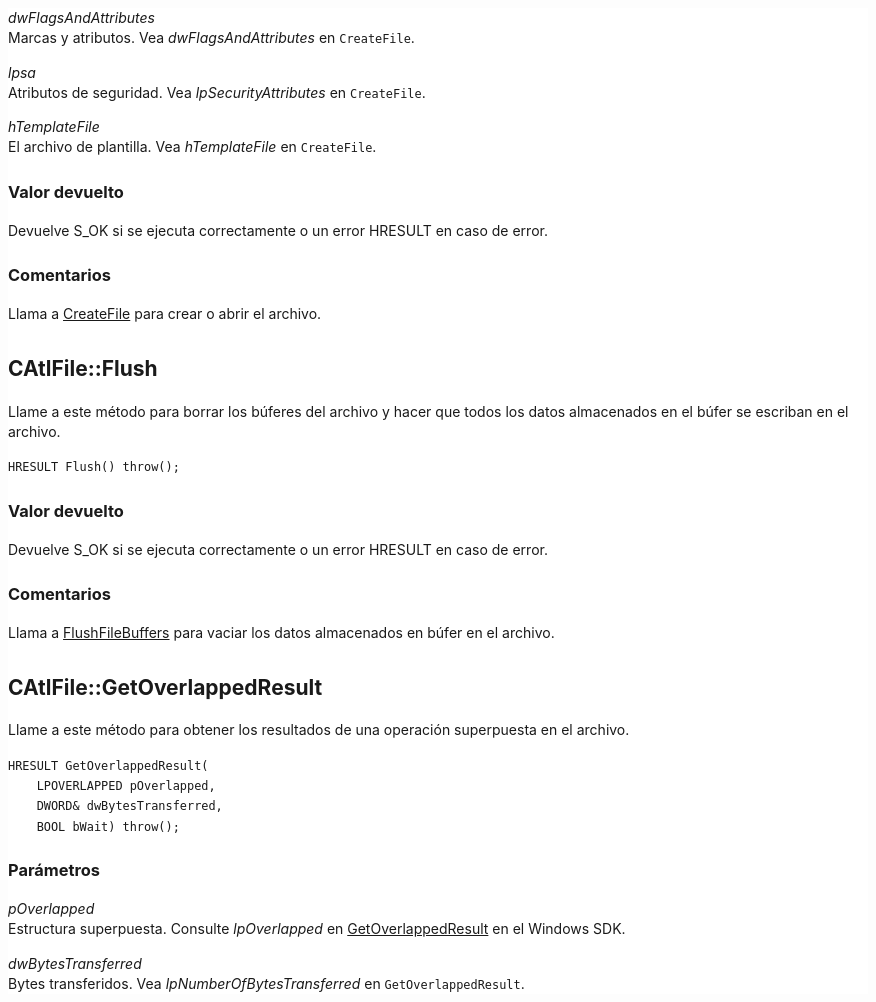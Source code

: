 *dwFlagsAndAttributes*<br/>
Marcas y atributos. Vea *dwFlagsAndAttributes* en `CreateFile`.

*lpsa*<br/>
Atributos de seguridad. Vea *lpSecurityAttributes* en `CreateFile`.

*hTemplateFile*<br/>
El archivo de plantilla. Vea *hTemplateFile* en `CreateFile`.

### <a name="return-value"></a>Valor devuelto

Devuelve S_OK si se ejecuta correctamente o un error HRESULT en caso de error.

### <a name="remarks"></a>Comentarios

Llama a [CreateFile](/windows/win32/api/fileapi/nf-fileapi-createfilew) para crear o abrir el archivo.

##  <a name="flush"></a>  CAtlFile::Flush

Llame a este método para borrar los búferes del archivo y hacer que todos los datos almacenados en el búfer se escriban en el archivo.

```
HRESULT Flush() throw();
```

### <a name="return-value"></a>Valor devuelto

Devuelve S_OK si se ejecuta correctamente o un error HRESULT en caso de error.

### <a name="remarks"></a>Comentarios

Llama a [FlushFileBuffers](/windows/win32/api/fileapi/nf-fileapi-flushfilebuffers) para vaciar los datos almacenados en búfer en el archivo.

##  <a name="getoverlappedresult"></a>  CAtlFile::GetOverlappedResult

Llame a este método para obtener los resultados de una operación superpuesta en el archivo.

```
HRESULT GetOverlappedResult(
    LPOVERLAPPED pOverlapped,
    DWORD& dwBytesTransferred,
    BOOL bWait) throw();
```

### <a name="parameters"></a>Parámetros

*pOverlapped*<br/>
Estructura superpuesta. Consulte *lpOverlapped* en [GetOverlappedResult](/windows/win32/api/ioapiset/nf-ioapiset-getoverlappedresult) en el Windows SDK.

*dwBytesTransferred*<br/>
Bytes transferidos. Vea *lpNumberOfBytesTransferred* en `GetOverlappedResult`.
